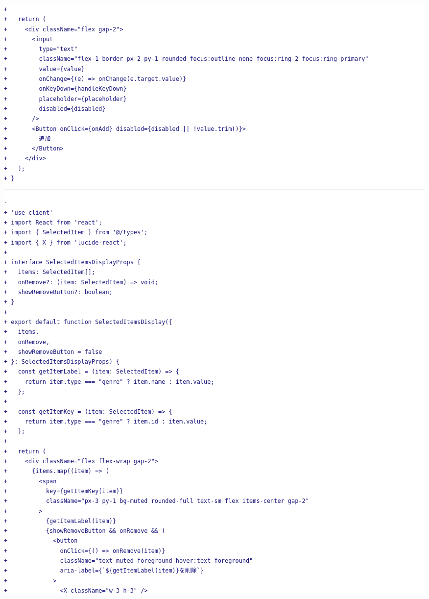 ```diff
+ 
+   return (
+     <div className="flex gap-2">
+       <input 
+         type="text" 
+         className="flex-1 border px-2 py-1 rounded focus:outline-none focus:ring-2 focus:ring-primary"
+         value={value}
+         onChange={(e) => onChange(e.target.value)}
+         onKeyDown={handleKeyDown}
+         placeholder={placeholder}
+         disabled={disabled}
+       />
+       <Button onClick={onAdd} disabled={disabled || !value.trim()}>
+         追加
+       </Button>
+     </div>
+   );
+ } 
```

---

```diff
- 
+ 'use client'
+ import React from 'react';
+ import { SelectedItem } from '@/types';
+ import { X } from 'lucide-react';
+ 
+ interface SelectedItemsDisplayProps {
+   items: SelectedItem[];
+   onRemove?: (item: SelectedItem) => void;
+   showRemoveButton?: boolean;
+ }
+ 
+ export default function SelectedItemsDisplay({ 
+   items, 
+   onRemove, 
+   showRemoveButton = false 
+ }: SelectedItemsDisplayProps) {
+   const getItemLabel = (item: SelectedItem) => {
+     return item.type === "genre" ? item.name : item.value;
+   };
+ 
+   const getItemKey = (item: SelectedItem) => {
+     return item.type === "genre" ? item.id : item.value;
+   };
+ 
+   return (
+     <div className="flex flex-wrap gap-2">
+       {items.map((item) => (
+         <span 
+           key={getItemKey(item)}
+           className="px-3 py-1 bg-muted rounded-full text-sm flex items-center gap-2"
+         >
+           {getItemLabel(item)}
+           {showRemoveButton && onRemove && (
+             <button
+               onClick={() => onRemove(item)}
+               className="text-muted-foreground hover:text-foreground"
+               aria-label={`${getItemLabel(item)}を削除`}
+             >
+               <X className="w-3 h-3" />
```